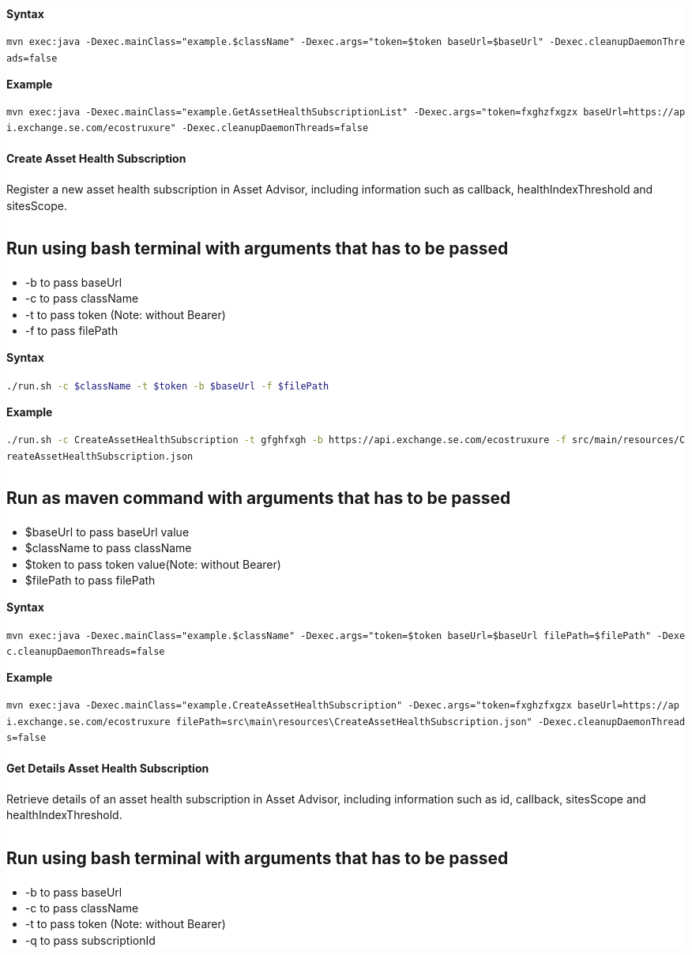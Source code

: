  **Syntax**
 ```
 mvn exec:java -Dexec.mainClass="example.$className" -Dexec.args="token=$token baseUrl=$baseUrl" -Dexec.cleanupDaemonThreads=false
 ```
 **Example**
 ```
 mvn exec:java -Dexec.mainClass="example.GetAssetHealthSubscriptionList" -Dexec.args="token=fxghzfxgzx baseUrl=https://api.exchange.se.com/ecostruxure" -Dexec.cleanupDaemonThreads=false
 ```
#### Create Asset Health Subscription
Register a new asset health subscription in Asset Advisor, including information such as callback, healthIndexThreshold and sitesScope.
## Run using bash terminal with arguments that has to be passed
 - -b to pass baseUrl
 - -c to pass className
 - -t to pass token (Note: without Bearer)
 - -f to pass filePath

 **Syntax**
 ```bash
 ./run.sh -c $className -t $token -b $baseUrl -f $filePath
 ```
 **Example**
 ```bash
 ./run.sh -c CreateAssetHealthSubscription -t gfghfxgh -b https://api.exchange.se.com/ecostruxure -f src/main/resources/CreateAssetHealthSubscription.json
 ```
 ## Run as maven command with arguments that has to be passed
 - $baseUrl to pass baseUrl value
 - $className to pass className
 - $token to pass token value(Note: without Bearer)
 - $filePath to pass filePath

 **Syntax**
 ```
 mvn exec:java -Dexec.mainClass="example.$className" -Dexec.args="token=$token baseUrl=$baseUrl filePath=$filePath" -Dexec.cleanupDaemonThreads=false
 ```
 **Example**
 ```
 mvn exec:java -Dexec.mainClass="example.CreateAssetHealthSubscription" -Dexec.args="token=fxghzfxgzx baseUrl=https://api.exchange.se.com/ecostruxure filePath=src\main\resources\CreateAssetHealthSubscription.json" -Dexec.cleanupDaemonThreads=false
 ```
#### Get Details Asset Health Subscription
Retrieve details of an asset health subscription in Asset Advisor, including information such as id, callback, sitesScope and healthIndexThreshold.
## Run using bash terminal with arguments that has to be passed
 - -b to pass baseUrl
 - -c to pass className
 - -t to pass token (Note: without Bearer)
 - -q to pass subscriptionId

